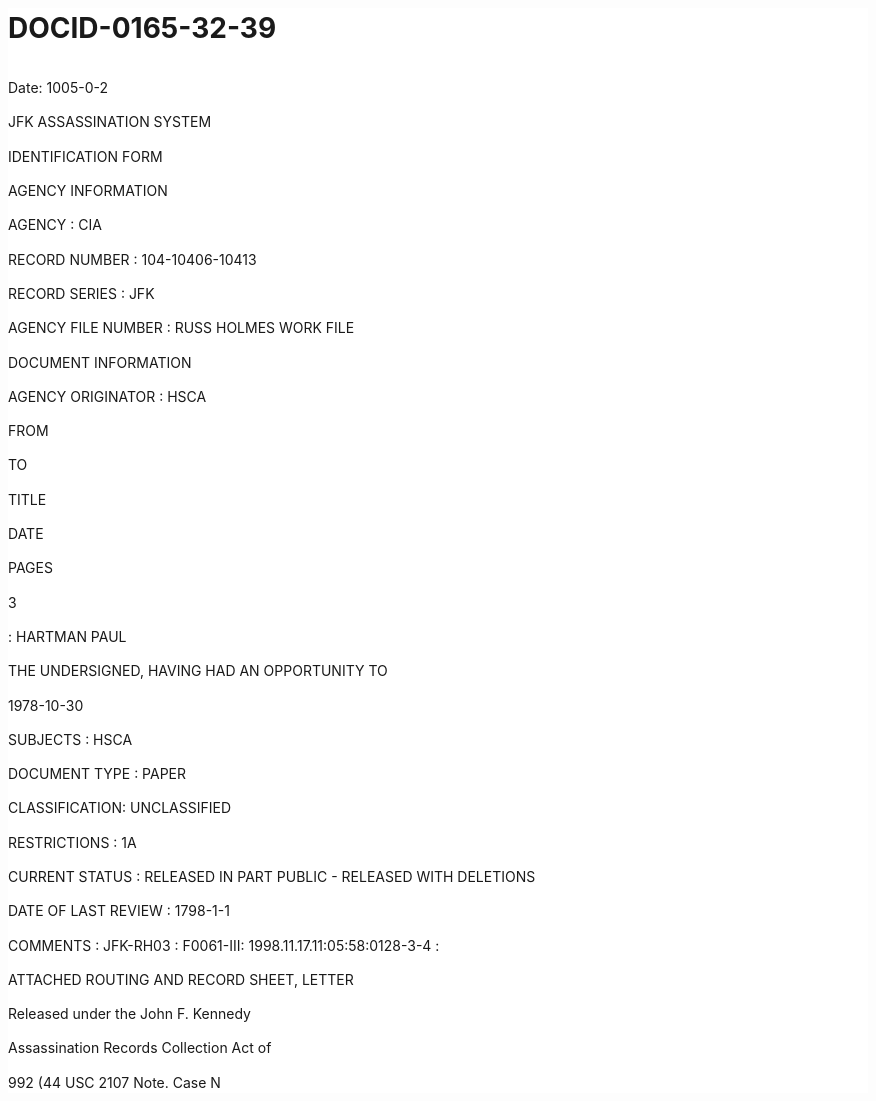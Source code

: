 # DOCID-0165-32-39

##
Date: 1005-0-2

JFK ASSASSINATION SYSTEM

IDENTIFICATION FORM

AGENCY INFORMATION

AGENCY : CIA

RECORD NUMBER : 104-10406-10413

RECORD SERIES : JFK

AGENCY FILE NUMBER : RUSS HOLMES WORK FILE

DOCUMENT INFORMATION

AGENCY ORIGINATOR : HSCA

FROM

TO

TITLE

DATE

PAGES

3

: HARTMAN PAUL

THE UNDERSIGNED, HAVING HAD AN OPPORTUNITY TO

1978-10-30

SUBJECTS : HSCA

DOCUMENT TYPE : PAPER

CLASSIFICATION: UNCLASSIFIED

RESTRICTIONS : 1A

CURRENT STATUS : RELEASED IN PART PUBLIC - RELEASED WITH DELETIONS

DATE OF LAST REVIEW : 1798-1-1

COMMENTS : JFK-RH03 : F0061-III: 1998.11.17.11:05:58:0128-3-4 :

ATTACHED ROUTING AND RECORD SHEET, LETTER

Released under the John F. Kennedy

Assassination Records Collection Act of

992 (44 USC 2107 Note. Case N
